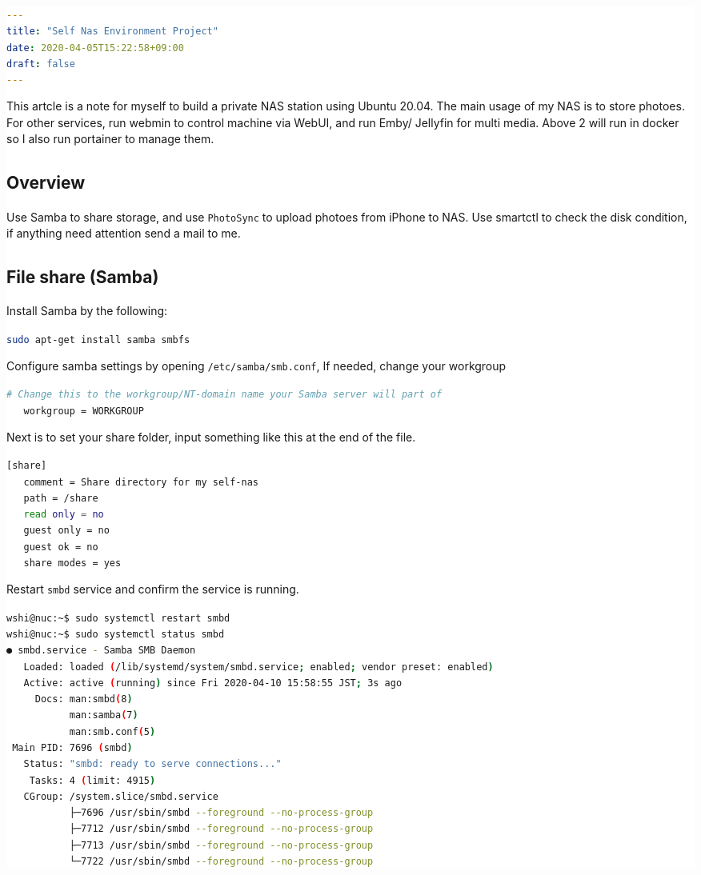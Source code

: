 ```yaml
---
title: "Self Nas Environment Project"
date: 2020-04-05T15:22:58+09:00
draft: false
---
```

This artcle is a note for myself to build a private NAS station using Ubuntu
20.04. The main usage of my NAS is to store photoes.
For other services, run webmin to control machine via WebUI, and run Emby/
Jellyfin for multi media. Above 2 will run in docker so I also run portainer
to manage them.

## Overview

Use Samba to share storage, and use `PhotoSync` to upload photoes from iPhone
to NAS. Use smartctl to check the disk condition, if anything need attention
send a mail to me.

## File share (Samba)

Install Samba by the following:

```bash
sudo apt-get install samba smbfs
```

Configure samba settings by opening `/etc/samba/smb.conf`,
If needed, change your workgroup

```bash
# Change this to the workgroup/NT-domain name your Samba server will part of
   workgroup = WORKGROUP
```

Next is to set your share folder, input something like this at the end of the
file.

```bash
[share]
   comment = Share directory for my self-nas
   path = /share
   read only = no
   guest only = no
   guest ok = no
   share modes = yes
```

Restart `smbd` service and confirm the service is running.

```bash
wshi@nuc:~$ sudo systemctl restart smbd
wshi@nuc:~$ sudo systemctl status smbd
● smbd.service - Samba SMB Daemon
   Loaded: loaded (/lib/systemd/system/smbd.service; enabled; vendor preset: enabled)
   Active: active (running) since Fri 2020-04-10 15:58:55 JST; 3s ago
     Docs: man:smbd(8)
           man:samba(7)
           man:smb.conf(5)
 Main PID: 7696 (smbd)
   Status: "smbd: ready to serve connections..."
    Tasks: 4 (limit: 4915)
   CGroup: /system.slice/smbd.service
           ├─7696 /usr/sbin/smbd --foreground --no-process-group
           ├─7712 /usr/sbin/smbd --foreground --no-process-group
           ├─7713 /usr/sbin/smbd --foreground --no-process-group
           └─7722 /usr/sbin/smbd --foreground --no-process-group

```